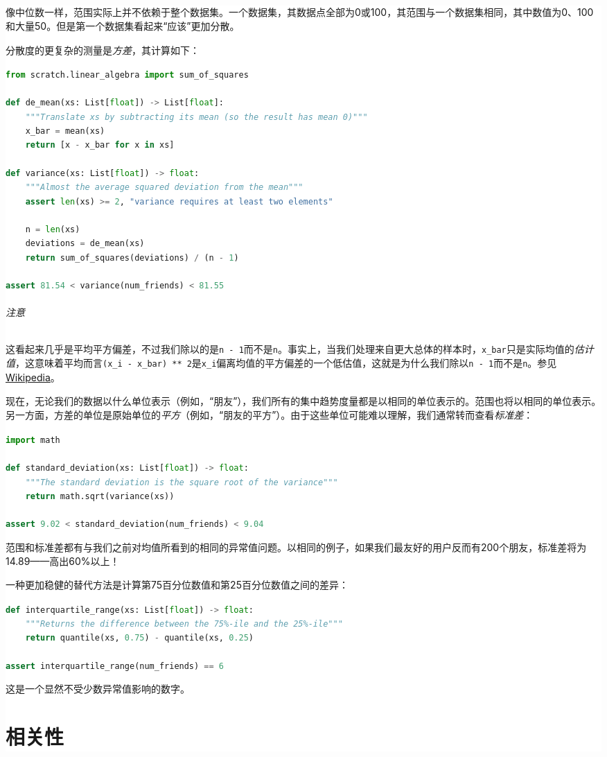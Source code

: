 像中位数一样，范围实际上并不依赖于整个数据集。一个数据集，其数据点全部为0或100，其范围与一个数据集相同，其中数值为0、100和大量50。但是第一个数据集看起来“应该”更加分散。

分散度的更复杂的测量是*方差*，其计算如下：

```py
from scratch.linear_algebra import sum_of_squares

def de_mean(xs: List[float]) -> List[float]:
    """Translate xs by subtracting its mean (so the result has mean 0)"""
    x_bar = mean(xs)
    return [x - x_bar for x in xs]

def variance(xs: List[float]) -> float:
    """Almost the average squared deviation from the mean"""
    assert len(xs) >= 2, "variance requires at least two elements"

    n = len(xs)
    deviations = de_mean(xs)
    return sum_of_squares(deviations) / (n - 1)

assert 81.54 < variance(num_friends) < 81.55
```

###### 注意

这看起来几乎是平均平方偏差，不过我们除以的是`n - 1`而不是`n`。事实上，当我们处理来自更大总体的样本时，`x_bar`只是实际均值的*估计值*，这意味着平均而言`(x_i - x_bar) ** 2`是`x_i`偏离均值的平方偏差的一个低估值，这就是为什么我们除以`n - 1`而不是`n`。参见[Wikipedia](https://en.wikipedia.org/wiki/Unbiased_estimation_of_standard_deviation)。

现在，无论我们的数据以什么单位表示（例如，“朋友”），我们所有的集中趋势度量都是以相同的单位表示的。范围也将以相同的单位表示。另一方面，方差的单位是原始单位的*平方*（例如，“朋友的平方”）。由于这些单位可能难以理解，我们通常转而查看*标准差*：

```py
import math

def standard_deviation(xs: List[float]) -> float:
    """The standard deviation is the square root of the variance"""
    return math.sqrt(variance(xs))

assert 9.02 < standard_deviation(num_friends) < 9.04
```

范围和标准差都有与我们之前对均值所看到的相同的异常值问题。以相同的例子，如果我们最友好的用户反而有200个朋友，标准差将为14.89——高出60%以上！

一种更加稳健的替代方法是计算第75百分位数值和第25百分位数值之间的差异：

```py
def interquartile_range(xs: List[float]) -> float:
    """Returns the difference between the 75%-ile and the 25%-ile"""
    return quantile(xs, 0.75) - quantile(xs, 0.25)

assert interquartile_range(num_friends) == 6
```

这是一个显然不受少数异常值影响的数字。

# 相关性

